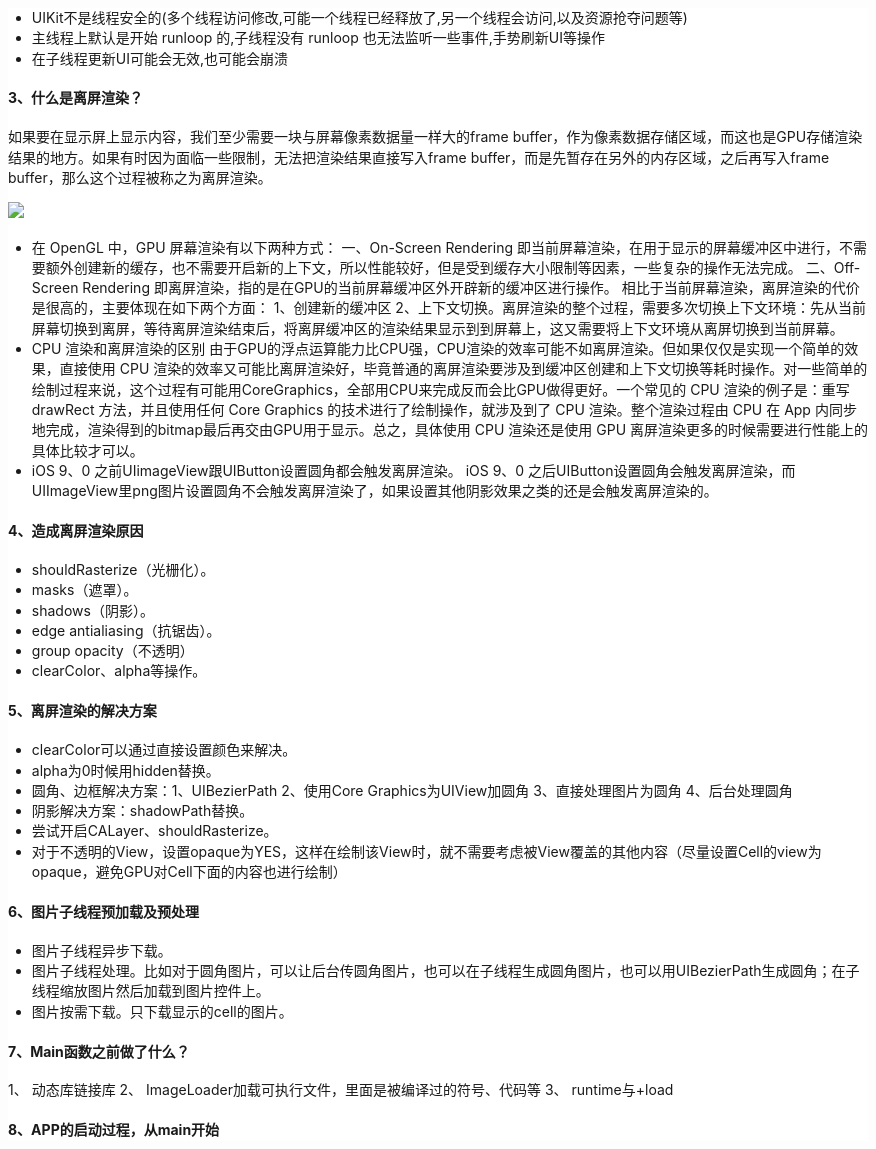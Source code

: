 - UIKit不是线程安全的(多个线程访问修改,可能一个线程已经释放了,另一个线程会访问,以及资源抢夺问题等)
- 主线程上默认是开始 runloop 的,子线程没有 runloop 也无法监听一些事件,手势刷新UI等操作
- 在子线程更新UI可能会无效,也可能会崩溃

#### 3、什么是离屏渲染？

如果要在显示屏上显示内容，我们至少需要一块与屏幕像素数据量一样大的frame buffer，作为像素数据存储区域，而这也是GPU存储渲染结果的地方。如果有时因为面临一些限制，无法把渲染结果直接写入frame buffer，而是先暂存在另外的内存区域，之后再写入frame buffer，那么这个过程被称之为离屏渲染。 

![](https://camo、githubusercontent、com/966780ee85124c880942dde41ed8f0e485e47e0a00d31ad8c93e14cc15a01565/68747470733a2f2f75706c6f61642d696d616765732e6a69616e7368752e696f2f75706c6f61645f696d616765732f32323837373939322d663538653861386463373437326564362e706e673f696d6167654d6f6772322f6175746f2d6f7269656e742f7374726970253743696d61676556696577322f322f772f31323430 "")

- 在 OpenGL 中，GPU 屏幕渲染有以下两种方式： 一、On-Screen Rendering 即当前屏幕渲染，在用于显示的屏幕缓冲区中进行，不需要额外创建新的缓存，也不需要开启新的上下文，所以性能较好，但是受到缓存大小限制等因素，一些复杂的操作无法完成。 二、Off-Screen Rendering 即离屏渲染，指的是在GPU的当前屏幕缓冲区外开辟新的缓冲区进行操作。 相比于当前屏幕渲染，离屏渲染的代价是很高的，主要体现在如下两个方面： 1、创建新的缓冲区 2、上下文切换。离屏渲染的整个过程，需要多次切换上下文环境：先从当前屏幕切换到离屏，等待离屏渲染结束后，将离屏缓冲区的渲染结果显示到到屏幕上，这又需要将上下文环境从离屏切换到当前屏幕。
- CPU 渲染和离屏渲染的区别 由于GPU的浮点运算能力比CPU强，CPU渲染的效率可能不如离屏渲染。但如果仅仅是实现一个简单的效果，直接使用 CPU 渲染的效率又可能比离屏渲染好，毕竟普通的离屏渲染要涉及到缓冲区创建和上下文切换等耗时操作。对一些简单的绘制过程来说，这个过程有可能用CoreGraphics，全部用CPU来完成反而会比GPU做得更好。一个常见的 CPU 渲染的例子是：重写 drawRect 方法，并且使用任何 Core Graphics 的技术进行了绘制操作，就涉及到了 CPU 渲染。整个渲染过程由 CPU 在 App 内同步地完成，渲染得到的bitmap最后再交由GPU用于显示。总之，具体使用 CPU 渲染还是使用 GPU 离屏渲染更多的时候需要进行性能上的具体比较才可以。
- iOS 9、0 之前UIimageView跟UIButton设置圆角都会触发离屏渲染。 iOS 9、0 之后UIButton设置圆角会触发离屏渲染，而UIImageView里png图片设置圆角不会触发离屏渲染了，如果设置其他阴影效果之类的还是会触发离屏渲染的。

#### 4、造成离屏渲染原因

- shouldRasterize（光栅化）。
- masks（遮罩）。
- shadows（阴影）。
- edge antialiasing（抗锯齿）。
- group opacity（不透明）
- clearColor、alpha等操作。

#### 5、离屏渲染的解决方案

- clearColor可以通过直接设置颜色来解决。
- alpha为0时候用hidden替换。
- 圆角、边框解决方案：1、UIBezierPath 2、使用Core Graphics为UIView加圆角 3、直接处理图片为圆角 4、后台处理圆角
- 阴影解决方案：shadowPath替换。
- 尝试开启CALayer、shouldRasterize。
- 对于不透明的View，设置opaque为YES，这样在绘制该View时，就不需要考虑被View覆盖的其他内容（尽量设置Cell的view为opaque，避免GPU对Cell下面的内容也进行绘制）

#### 6、图片子线程预加载及预处理

- 图片子线程异步下载。
- 图片子线程处理。比如对于圆角图片，可以让后台传圆角图片，也可以在子线程生成圆角图片，也可以用UIBezierPath生成圆角；在子线程缩放图片然后加载到图片控件上。
- 图片按需下载。只下载显示的cell的图片。


#### 7、Main函数之前做了什么？ 

1、 动态库链接库
2、 ImageLoader加载可执行文件，里面是被编译过的符号、代码等
3、 runtime与+load

#### 8、APP的启动过程，从main开始
